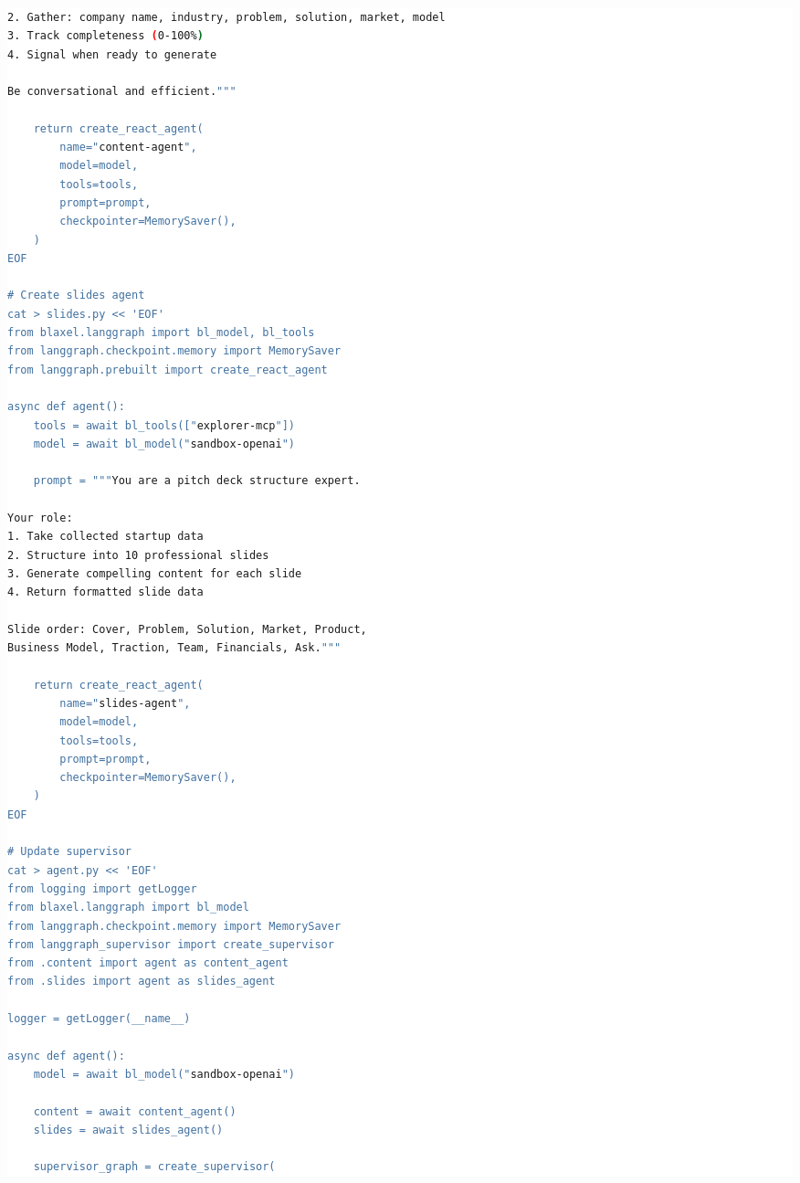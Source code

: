 ```bash
2. Gather: company name, industry, problem, solution, market, model
3. Track completeness (0-100%)
4. Signal when ready to generate

Be conversational and efficient."""
    
    return create_react_agent(
        name="content-agent",
        model=model,
        tools=tools,
        prompt=prompt,
        checkpointer=MemorySaver(),
    )
EOF

# Create slides agent  
cat > slides.py << 'EOF'
from blaxel.langgraph import bl_model, bl_tools
from langgraph.checkpoint.memory import MemorySaver
from langgraph.prebuilt import create_react_agent

async def agent():
    tools = await bl_tools(["explorer-mcp"])
    model = await bl_model("sandbox-openai")
    
    prompt = """You are a pitch deck structure expert.

Your role:
1. Take collected startup data
2. Structure into 10 professional slides
3. Generate compelling content for each slide
4. Return formatted slide data

Slide order: Cover, Problem, Solution, Market, Product, 
Business Model, Traction, Team, Financials, Ask."""
    
    return create_react_agent(
        name="slides-agent",
        model=model,
        tools=tools,
        prompt=prompt,
        checkpointer=MemorySaver(),
    )
EOF

# Update supervisor
cat > agent.py << 'EOF'
from logging import getLogger
from blaxel.langgraph import bl_model
from langgraph.checkpoint.memory import MemorySaver
from langgraph_supervisor import create_supervisor
from .content import agent as content_agent
from .slides import agent as slides_agent

logger = getLogger(__name__)

async def agent():
    model = await bl_model("sandbox-openai")
    
    content = await content_agent()
    slides = await slides_agent()
    
    supervisor_graph = create_supervisor(
```